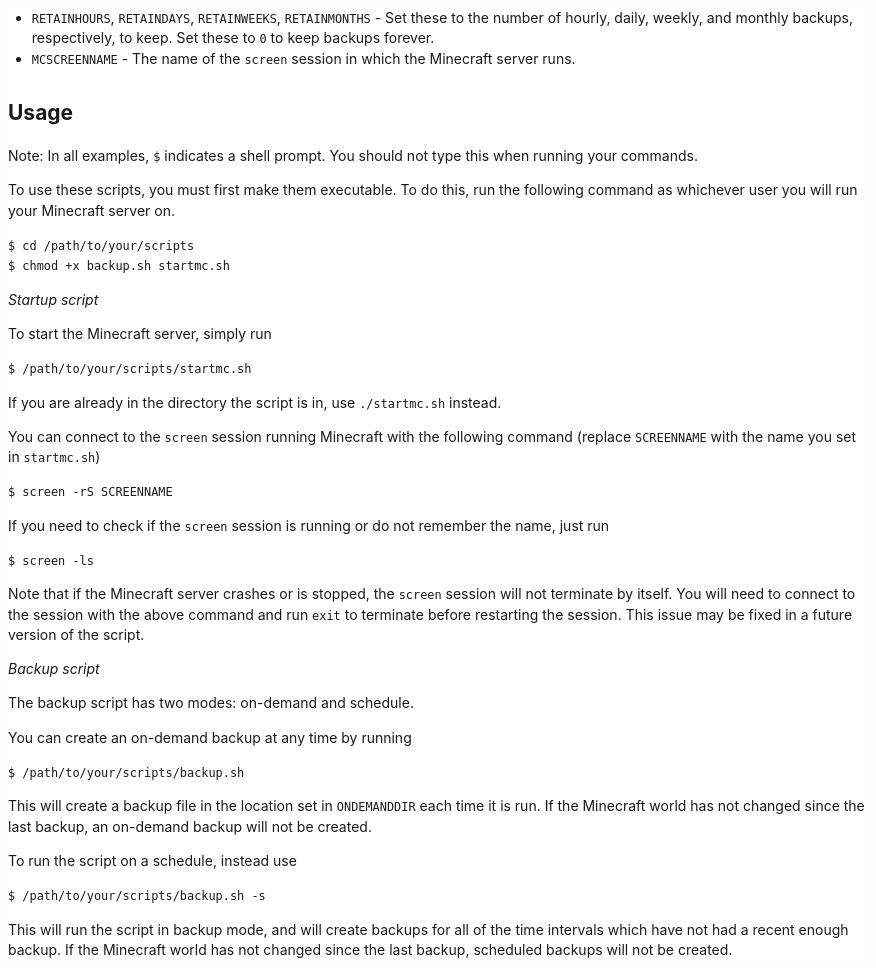 * `RETAINHOURS`, `RETAINDAYS`, `RETAINWEEKS`, `RETAINMONTHS` - Set these to the
  number of hourly, daily, weekly, and monthly backups, respectively, to keep.
	Set these to `0` to keep backups forever.
* `MCSCREENNAME` - The name of the `screen` session in which the Minecraft
  server runs.

## Usage ##

Note: In all examples, `$` indicates a shell prompt. You should not type this
when running your commands.

To use these scripts, you must first make them executable. To do this, run the
following command as whichever user you will run your Minecraft server on.

	$ cd /path/to/your/scripts
	$ chmod +x backup.sh startmc.sh

*Startup script*

To start the Minecraft server, simply run

	$ /path/to/your/scripts/startmc.sh

If you are already in the directory the script is in, use `./startmc.sh`
instead.

You can connect to the `screen` session running Minecraft with the following
command (replace `SCREENNAME` with the name you set in `startmc.sh`)

	$ screen -rS SCREENNAME

If you need to check if the `screen` session is running or do not remember the
name, just run

	$ screen -ls

Note that if the Minecraft server crashes or is stopped, the `screen` session
will not terminate by itself. You will need to connect to the session with
the above command and run `exit` to terminate before restarting the session.
This issue may be fixed in a future version of the script.

*Backup script*

The backup script has two modes: on-demand and schedule.

You can create an on-demand backup at any time by running

	$ /path/to/your/scripts/backup.sh

This will create a backup file in the location set in `ONDEMANDDIR` each time
it is run. If the Minecraft world has not changed since the last backup, an
on-demand backup will not be created.

To run the script on a schedule, instead use

	$ /path/to/your/scripts/backup.sh -s

This will run the script in backup mode, and will create backups for all of
the time intervals which have not had a recent enough backup. If the Minecraft
world has not changed since the last backup, scheduled backups will not be
created.
